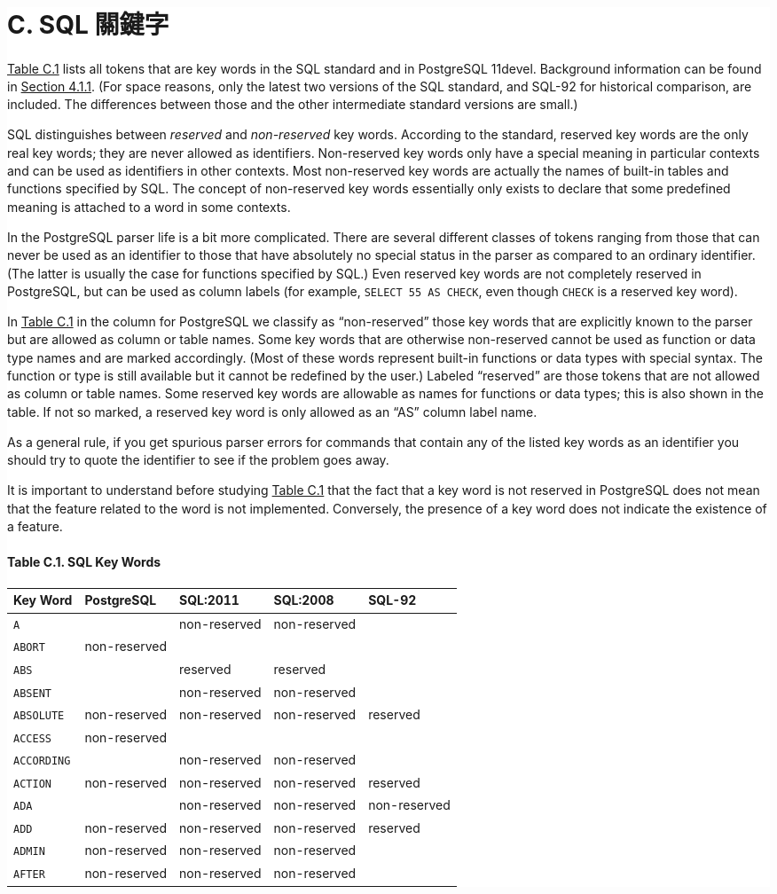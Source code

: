# C. SQL 關鍵字

[Table C.1](c.-sql-guan-jian-zi.md#table-c-1-sql-key-words) lists all tokens that are key words in the SQL standard and in PostgreSQL 11devel. Background information can be found in [Section 4.1.1](../the-sql-language/sql-syntax/lexical-structure.md#4-1-1-identifier-he-zi-keyword). \(For space reasons, only the latest two versions of the SQL standard, and SQL-92 for historical comparison, are included. The differences between those and the other intermediate standard versions are small.\)

SQL distinguishes between _reserved_ and _non-reserved_ key words. According to the standard, reserved key words are the only real key words; they are never allowed as identifiers. Non-reserved key words only have a special meaning in particular contexts and can be used as identifiers in other contexts. Most non-reserved key words are actually the names of built-in tables and functions specified by SQL. The concept of non-reserved key words essentially only exists to declare that some predefined meaning is attached to a word in some contexts.

In the PostgreSQL parser life is a bit more complicated. There are several different classes of tokens ranging from those that can never be used as an identifier to those that have absolutely no special status in the parser as compared to an ordinary identifier. \(The latter is usually the case for functions specified by SQL.\) Even reserved key words are not completely reserved in PostgreSQL, but can be used as column labels \(for example, `SELECT 55 AS CHECK`, even though `CHECK` is a reserved key word\).

In [Table C.1](https://www.postgresql.org/docs/devel/static/sql-keywords-appendix.html#KEYWORDS-TABLE) in the column for PostgreSQL we classify as “non-reserved” those key words that are explicitly known to the parser but are allowed as column or table names. Some key words that are otherwise non-reserved cannot be used as function or data type names and are marked accordingly. \(Most of these words represent built-in functions or data types with special syntax. The function or type is still available but it cannot be redefined by the user.\) Labeled “reserved” are those tokens that are not allowed as column or table names. Some reserved key words are allowable as names for functions or data types; this is also shown in the table. If not so marked, a reserved key word is only allowed as an “AS” column label name.

As a general rule, if you get spurious parser errors for commands that contain any of the listed key words as an identifier you should try to quote the identifier to see if the problem goes away.

It is important to understand before studying [Table C.1](https://www.postgresql.org/docs/devel/static/sql-keywords-appendix.html#KEYWORDS-TABLE) that the fact that a key word is not reserved in PostgreSQL does not mean that the feature related to the word is not implemented. Conversely, the presence of a key word does not indicate the existence of a feature.

#### **Table C.1. SQL Key Words**

| Key Word | PostgreSQL | SQL:2011 | SQL:2008 | SQL-92 |
| :--- | :--- | :--- | :--- | :--- |
| `A` |   | non-reserved | non-reserved |   |
| `ABORT` | non-reserved |   |   |   |
| `ABS` |   | reserved | reserved |   |
| `ABSENT` |   | non-reserved | non-reserved |   |
| `ABSOLUTE` | non-reserved | non-reserved | non-reserved | reserved |
| `ACCESS` | non-reserved |   |   |   |
| `ACCORDING` |   | non-reserved | non-reserved |   |
| `ACTION` | non-reserved | non-reserved | non-reserved | reserved |
| `ADA` |   | non-reserved | non-reserved | non-reserved |
| `ADD` | non-reserved | non-reserved | non-reserved | reserved |
| `ADMIN` | non-reserved | non-reserved | non-reserved |   |
| `AFTER` | non-reserved | non-reserved | non-reserved |   |